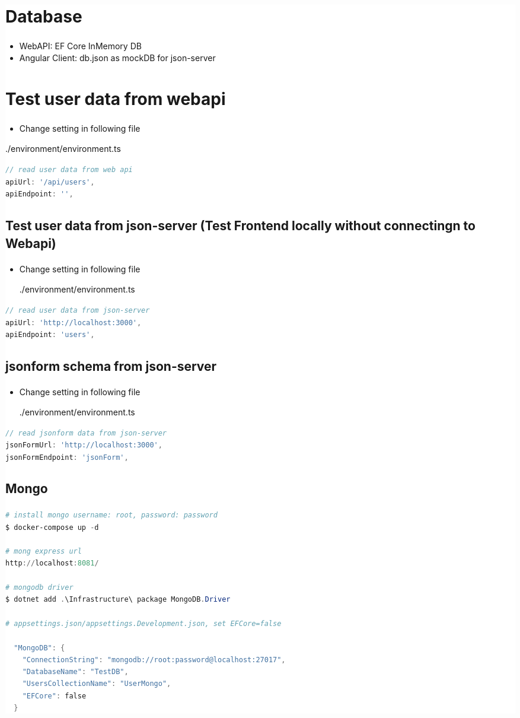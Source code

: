 # Database

- WebAPI: EF Core InMemory DB
- Angular Client: db.json as mockDB for json-server

# Test user data from webapi

- Change setting in following file

./environment/environment.ts

```javascript
// read user data from web api
apiUrl: '/api/users',
apiEndpoint: '',
```

## Test user data from json-server (Test Frontend locally without connectingn to Webapi)

- Change setting in following file

  ./environment/environment.ts

```javascript
// read user data from json-server
apiUrl: 'http://localhost:3000',
apiEndpoint: 'users',
```

## jsonform schema from json-server

- Change setting in following file

  ./environment/environment.ts

```javascript
// read jsonform data from json-server
jsonFormUrl: 'http://localhost:3000',
jsonFormEndpoint: 'jsonForm',
```

## Mongo

```powershell
# install mongo username: root, password: password
$ docker-compose up -d

# mong express url
http://localhost:8081/

# mongodb driver
$ dotnet add .\Infrastructure\ package MongoDB.Driver

# appsettings.json/appsettings.Development.json, set EFCore=false

  "MongoDB": {
    "ConnectionString": "mongodb://root:password@localhost:27017",
    "DatabaseName": "TestDB",
    "UsersCollectionName": "UserMongo",
    "EFCore": false
  }
```
